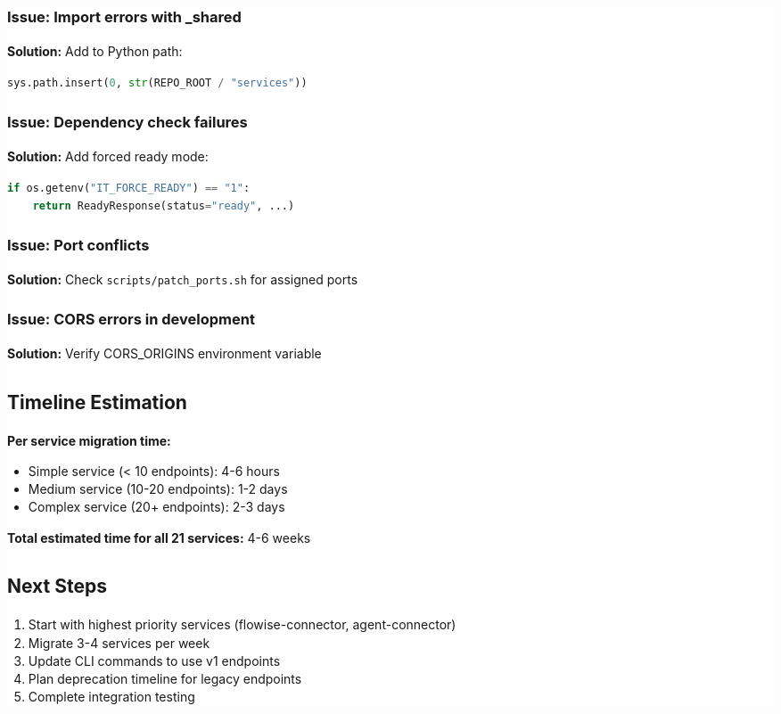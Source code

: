 ### Issue: Import errors with _shared
**Solution:** Add to Python path:
```python
sys.path.insert(0, str(REPO_ROOT / "services"))
```

### Issue: Dependency check failures
**Solution:** Add forced ready mode:
```python
if os.getenv("IT_FORCE_READY") == "1":
    return ReadyResponse(status="ready", ...)
```

### Issue: Port conflicts
**Solution:** Check `scripts/patch_ports.sh` for assigned ports

### Issue: CORS errors in development
**Solution:** Verify CORS_ORIGINS environment variable

## Timeline Estimation

**Per service migration time:**
- Simple service (< 10 endpoints): 4-6 hours
- Medium service (10-20 endpoints): 1-2 days  
- Complex service (20+ endpoints): 2-3 days

**Total estimated time for all 21 services:** 4-6 weeks

## Next Steps

1. Start with highest priority services (flowise-connector, agent-connector)
2. Migrate 3-4 services per week
3. Update CLI commands to use v1 endpoints  
4. Plan deprecation timeline for legacy endpoints
5. Complete integration testing
